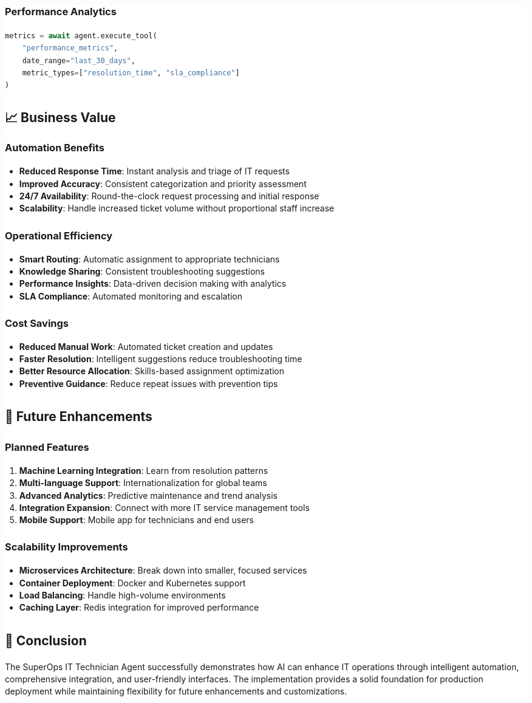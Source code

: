### Performance Analytics
```python
metrics = await agent.execute_tool(
    "performance_metrics",
    date_range="last_30_days",
    metric_types=["resolution_time", "sla_compliance"]
)
```

## 📈 Business Value

### Automation Benefits
- **Reduced Response Time**: Instant analysis and triage of IT requests
- **Improved Accuracy**: Consistent categorization and priority assessment
- **24/7 Availability**: Round-the-clock request processing and initial response
- **Scalability**: Handle increased ticket volume without proportional staff increase

### Operational Efficiency
- **Smart Routing**: Automatic assignment to appropriate technicians
- **Knowledge Sharing**: Consistent troubleshooting suggestions
- **Performance Insights**: Data-driven decision making with analytics
- **SLA Compliance**: Automated monitoring and escalation

### Cost Savings
- **Reduced Manual Work**: Automated ticket creation and updates
- **Faster Resolution**: Intelligent suggestions reduce troubleshooting time
- **Better Resource Allocation**: Skills-based assignment optimization
- **Preventive Guidance**: Reduce repeat issues with prevention tips

## 🔮 Future Enhancements

### Planned Features
1. **Machine Learning Integration**: Learn from resolution patterns
2. **Multi-language Support**: Internationalization for global teams
3. **Advanced Analytics**: Predictive maintenance and trend analysis
4. **Integration Expansion**: Connect with more IT service management tools
5. **Mobile Support**: Mobile app for technicians and end users

### Scalability Improvements
- **Microservices Architecture**: Break down into smaller, focused services
- **Container Deployment**: Docker and Kubernetes support
- **Load Balancing**: Handle high-volume environments
- **Caching Layer**: Redis integration for improved performance

## 📝 Conclusion

The SuperOps IT Technician Agent successfully demonstrates how AI can enhance IT operations through intelligent automation, comprehensive integration, and user-friendly interfaces. The implementation provides a solid foundation for production deployment while maintaining flexibility for future enhancements and customizations.
